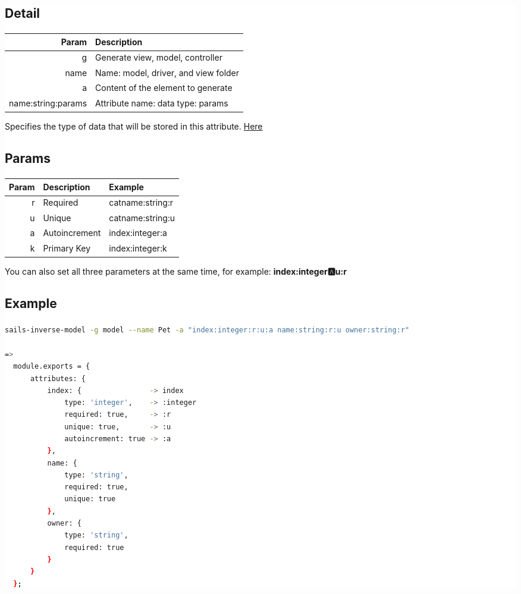 ## Detail

|Param              |          Description                |
|------------------:|:------------------------------------|
|g                  | Generate view, model, controller    |
|name               | Name: model, driver, and view folder|
|a                  | Content of the element to generate  |
|name:string:params | Attribute name: data type: params   |

Specifies the type of data that will be stored in this attribute. [Here](http://sailsjs.com/documentation/concepts/models-and-orm/attributes)

## Params

|Param  | Description   |     Example       |
|------:|:--------------|:------------------|
|r      | Required      | catname:string:r  |
|u      | Unique        | catname:string:u  |
|a      | Autoincrement | index:integer:a   |
|k      | Primary Key   | index:integer:k   |

You can also set all three parameters at the same time, for example: __index:integer:a:u:r__

## Example

```bash
sails-inverse-model -g model --name Pet -a "index:integer:r:u:a name:string:r:u owner:string:r"

=>
  module.exports = {
      attributes: {
          index: {                -> index
              type: 'integer',    -> :integer 
              required: true,     -> :r
              unique: true,       -> :u 
              autoincrement: true -> :a
          },
          name: {
              type: 'string',
              required: true,
              unique: true
          },
          owner: {
              type: 'string',
              required: true
          }
      }
  };
```
